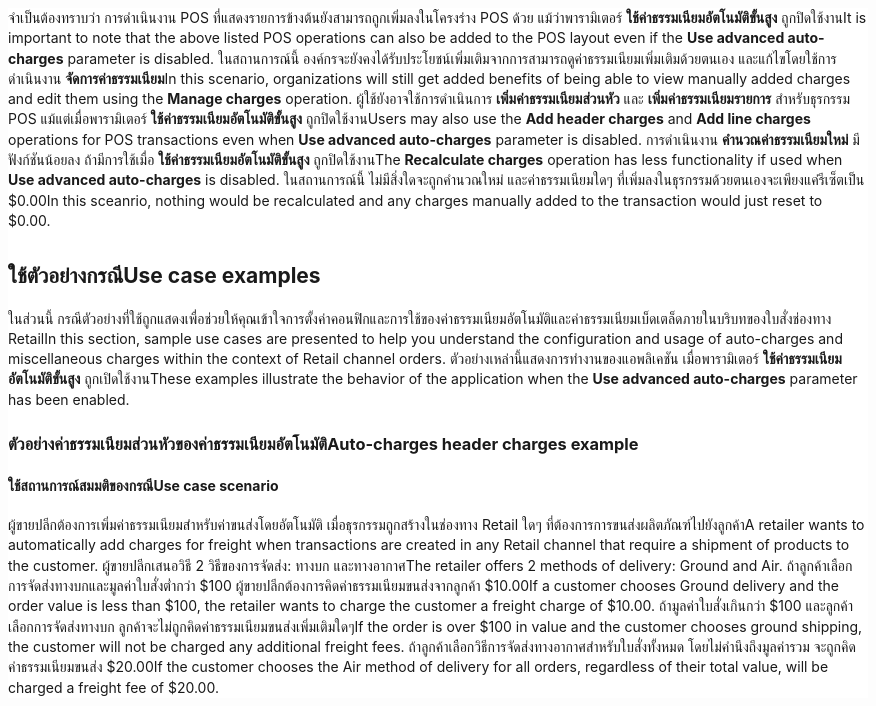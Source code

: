 <span data-ttu-id="ada16-141">จำเป็นต้องทราบว่า การดำเนินงาน POS ที่แสดงรายการข้างต้นยังสามารถถูกเพิ่มลงในโครงร่าง POS ด้วย แม้ว่าพารามิเตอร์ **ใช้ค่าธรรมเนียมอัตโนมัติขั้นสูง** ถูกปิดใช้งาน</span><span class="sxs-lookup"><span data-stu-id="ada16-141">It is important to note that the above listed POS operations can also be added to the POS layout even if the **Use advanced auto-charges** parameter is disabled.</span></span> <span data-ttu-id="ada16-142">ในสถานการณ์นี้ องค์กรจะยังคงได้รับประโยชน์เพิ่มเติมจากการสามารถดูค่าธรรมเนียมเพิ่มเติมด้วยตนเอง และแก้ไขโดยใช้การดำเนินงาน **จัดการค่าธรรมเนียม**</span><span class="sxs-lookup"><span data-stu-id="ada16-142">In this scenario, organizations will still get added benefits of being able to view manually added charges and edit them using the **Manage charges** operation.</span></span> <span data-ttu-id="ada16-143">ผู้ใช้ยังอาจใช้การดำเนินการ **เพิ่มค่าธรรมเนียมส่วนหัว** และ **เพิ่มค่าธรรมเนียมรายการ** สำหรับธุรกรรม POS แม้แต่เมื่อพารามิเตอร์ **ใช้ค่าธรรมเนียมอัตโนมัติขั้นสูง** ถูกปิดใช้งาน</span><span class="sxs-lookup"><span data-stu-id="ada16-143">Users may also use the **Add header charges** and **Add line charges** operations for POS transactions even when **Use advanced auto-charges** parameter is disabled.</span></span> <span data-ttu-id="ada16-144">การดำเนินงาน **คำนวณค่าธรรมเนียมใหม่** มีฟังก์ชันน้อยลง ถ้ามีการใช้เมื่อ **ใช้ค่าธรรมเนียมอัตโนมัติขั้นสูง** ถูกปิดใช้งาน</span><span class="sxs-lookup"><span data-stu-id="ada16-144">The **Recalculate charges** operation has less functionality if used when **Use advanced auto-charges** is disabled.</span></span> <span data-ttu-id="ada16-145">ในสถานการณ์นี้ ไม่มีสิ่งใดจะถูกคำนวณใหม่ และค่าธรรมเนียมใดๆ ที่เพิ่มลงในธุรกรรมด้วยตนเองจะเพียงแค่รีเซ็ตเป็น $0.00</span><span class="sxs-lookup"><span data-stu-id="ada16-145">In this sceanrio, nothing would be recalculated and any charges manually added to the transaction would just reset to $0.00.</span></span>

## <a name="use-case-examples"></a><span data-ttu-id="ada16-146">ใช้ตัวอย่างกรณี</span><span class="sxs-lookup"><span data-stu-id="ada16-146">Use case examples</span></span>
<span data-ttu-id="ada16-147">ในส่วนนี้ กรณีตัวอย่างที่ใช้ถูกแสดงเพื่อช่วยให้คุณเข้าใจการตั้งค่าคอนฟิกและการใช้ของค่าธรรมเนียมอัตโนมัติและค่าธรรมเนียมเบ็ดเตล็ดภายในบริบทของใบสั่งช่องทาง Retail</span><span class="sxs-lookup"><span data-stu-id="ada16-147">In this section, sample use cases are presented to help you understand the configuration and usage of auto-charges and miscellaneous charges within the context of Retail channel orders.</span></span> <span data-ttu-id="ada16-148">ตัวอย่างเหล่านี้แสดงการทำงานของแอพลิเคชัน เมื่อพารามิเตอร์ **ใช้ค่าธรรมเนียมอัตโนมัติขั้นสูง** ถูกเปิดใช้งาน</span><span class="sxs-lookup"><span data-stu-id="ada16-148">These examples illustrate the behavior of the application when the **Use advanced auto-charges** parameter has been enabled.</span></span>

### <a name="auto-charges-header-charges-example"></a><span data-ttu-id="ada16-149">ตัวอย่างค่าธรรมเนียมส่วนหัวของค่าธรรมเนียมอัตโนมัติ</span><span class="sxs-lookup"><span data-stu-id="ada16-149">Auto-charges header charges example</span></span>
#### <a name="use-case-scenario"></a><span data-ttu-id="ada16-150">ใช้สถานการณ์สมมติของกรณี</span><span class="sxs-lookup"><span data-stu-id="ada16-150">Use case scenario</span></span>  

<span data-ttu-id="ada16-151">ผู้ขายปลีกต้องการเพิ่มค่าธรรมเนียมสำหรับค่าขนส่งโดยอัตโนมัติ เมื่อธุรกรรมถูกสร้างในช่องทาง Retail ใดๆ ที่ต้องการการขนส่งผลิตภัณฑ์ไปยังลูกค้า</span><span class="sxs-lookup"><span data-stu-id="ada16-151">A retailer wants to automatically add charges for freight when transactions are created in any Retail channel that require a shipment of products to the customer.</span></span>  <span data-ttu-id="ada16-152">ผู้ขายปลีกเสนอวิธี 2 วิธีของการจัดส่ง: ทางบก และทางอากาศ</span><span class="sxs-lookup"><span data-stu-id="ada16-152">The retailer offers 2 methods of delivery: Ground and Air.</span></span> <span data-ttu-id="ada16-153">ถ้าลูกค้าเลือกการจัดส่งทางบกและมูลค่าใบสั่งต่ำกว่า $100 ผู้ขายปลีกต้องการคิดค่าธรรมเนียมขนส่งจากลูกค้า $10.00</span><span class="sxs-lookup"><span data-stu-id="ada16-153">If a customer chooses Ground delivery and the order value is less than $100, the retailer wants to charge the customer a freight charge of $10.00.</span></span> <span data-ttu-id="ada16-154">ถ้ามูลค่าใบสั่งเกินกว่า $100 และลูกค้าเลือกการจัดส่งทางบก ลูกค้าจะไม่ถูกคิดค่าธรรมเนียมขนส่งเพิ่มเติมใดๆ</span><span class="sxs-lookup"><span data-stu-id="ada16-154">If the order is over $100 in value and the customer chooses ground shipping, the customer will not be charged any additional freight fees.</span></span>  <span data-ttu-id="ada16-155">ถ้าลูกค้าเลือกวิธีการจัดส่งทางอากาศสำหรับใบสั่งทั้งหมด โดยไม่คำนึงถึงมูลค่ารวม จะถูกคิดค่าธรรมเนียมขนส่ง $20.00</span><span class="sxs-lookup"><span data-stu-id="ada16-155">If the customer chooses the Air method of delivery for all orders, regardless of their total value, will be charged a freight fee of $20.00.</span></span>
